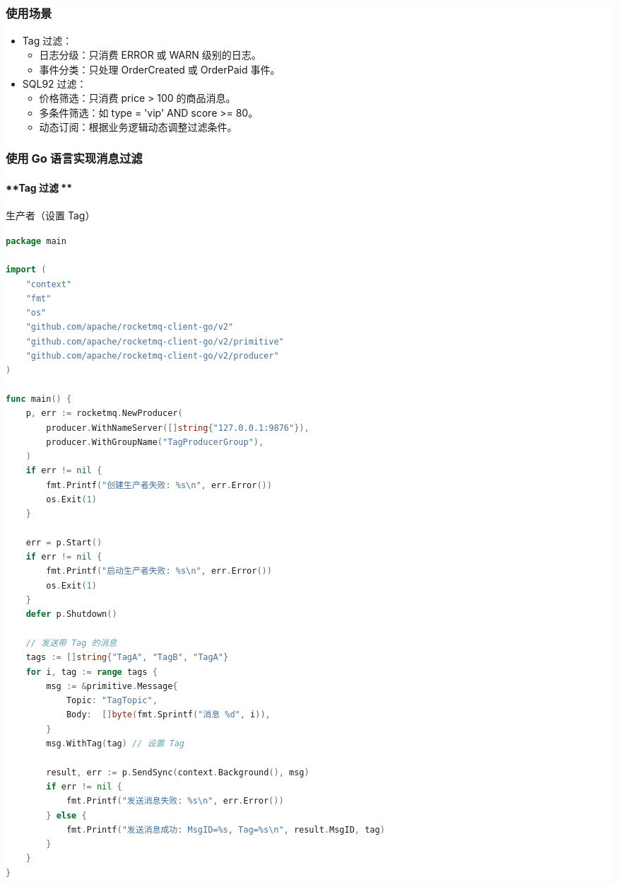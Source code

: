 ### 使用场景

- Tag 过滤：
  - 日志分级：只消费 ERROR 或 WARN 级别的日志。
  - 事件分类：只处理 OrderCreated 或 OrderPaid 事件。
- SQL92 过滤：
  - 价格筛选：只消费 price > 100 的商品消息。
  - 多条件筛选：如 type = 'vip' AND score >= 80。
  - 动态订阅：根据业务逻辑动态调整过滤条件。

### 使用 Go 语言实现消息过滤

#### **Tag 过滤 **

生产者（设置 Tag）

```go
package main

import (
    "context"
    "fmt"
    "os"
    "github.com/apache/rocketmq-client-go/v2"
    "github.com/apache/rocketmq-client-go/v2/primitive"
    "github.com/apache/rocketmq-client-go/v2/producer"
)

func main() {
    p, err := rocketmq.NewProducer(
        producer.WithNameServer([]string{"127.0.0.1:9876"}),
        producer.WithGroupName("TagProducerGroup"),
    )
    if err != nil {
        fmt.Printf("创建生产者失败: %s\n", err.Error())
        os.Exit(1)
    }

    err = p.Start()
    if err != nil {
        fmt.Printf("启动生产者失败: %s\n", err.Error())
        os.Exit(1)
    }
    defer p.Shutdown()

    // 发送带 Tag 的消息
    tags := []string{"TagA", "TagB", "TagA"}
    for i, tag := range tags {
        msg := &primitive.Message{
            Topic: "TagTopic",
            Body:  []byte(fmt.Sprintf("消息 %d", i)),
        }
        msg.WithTag(tag) // 设置 Tag

        result, err := p.SendSync(context.Background(), msg)
        if err != nil {
            fmt.Printf("发送消息失败: %s\n", err.Error())
        } else {
            fmt.Printf("发送消息成功: MsgID=%s, Tag=%s\n", result.MsgID, tag)
        }
    }
}
```

